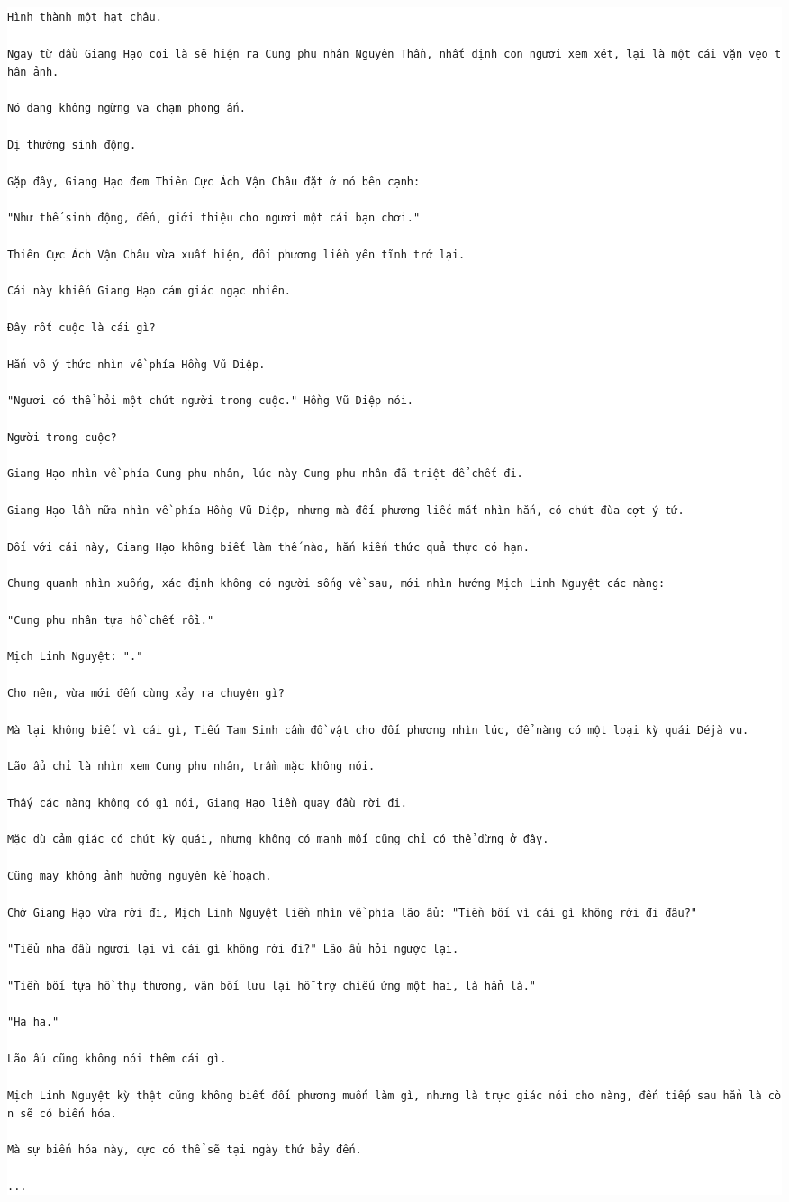 	Hình thành một hạt châu.

	Ngay từ đầu Giang Hạo coi là sẽ hiện ra Cung phu nhân Nguyên Thần, nhất định con ngươi xem xét, lại là một cái vặn vẹo thân ảnh.

	Nó đang không ngừng va chạm phong ấn.

	Dị thường sinh động.

	Gặp đây, Giang Hạo đem Thiên Cực Ách Vận Châu đặt ở nó bên cạnh:

	"Như thế sinh động, đến, giới thiệu cho ngươi một cái bạn chơi."

	Thiên Cực Ách Vận Châu vừa xuất hiện, đối phương liền yên tĩnh trở lại.

	Cái này khiến Giang Hạo cảm giác ngạc nhiên.

	Đây rốt cuộc là cái gì?

	Hắn vô ý thức nhìn về phía Hồng Vũ Diệp.

	"Ngươi có thể hỏi một chút người trong cuộc." Hồng Vũ Diệp nói.

	Người trong cuộc?

	Giang Hạo nhìn về phía Cung phu nhân, lúc này Cung phu nhân đã triệt để chết đi.

	Giang Hạo lần nữa nhìn về phía Hồng Vũ Diệp, nhưng mà đối phương liếc mắt nhìn hắn, có chút đùa cợt ý tứ.

	Đối với cái này, Giang Hạo không biết làm thế nào, hắn kiến thức quả thực có hạn.

	Chung quanh nhìn xuống, xác định không có người sống về sau, mới nhìn hướng Mịch Linh Nguyệt các nàng:

	"Cung phu nhân tựa hồ chết rồi."

	Mịch Linh Nguyệt: "."

	Cho nên, vừa mới đến cùng xảy ra chuyện gì?

	Mà lại không biết vì cái gì, Tiếu Tam Sinh cầm đồ vật cho đối phương nhìn lúc, để nàng có một loại kỳ quái Déjà vu.

	Lão ẩu chỉ là nhìn xem Cung phu nhân, trầm mặc không nói.

	Thấy các nàng không có gì nói, Giang Hạo liền quay đầu rời đi.

	Mặc dù cảm giác có chút kỳ quái, nhưng không có manh mối cũng chỉ có thể dừng ở đây.

	Cũng may không ảnh hưởng nguyên kế hoạch.

	Chờ Giang Hạo vừa rời đi, Mịch Linh Nguyệt liền nhìn về phía lão ẩu: "Tiền bối vì cái gì không rời đi đâu?"

	"Tiểu nha đầu ngươi lại vì cái gì không rời đi?" Lão ẩu hỏi ngược lại.

	"Tiền bối tựa hồ thụ thương, vãn bối lưu lại hỗ trợ chiếu ứng một hai, là hẳn là."

	"Ha ha."

	Lão ẩu cũng không nói thêm cái gì.

	Mịch Linh Nguyệt kỳ thật cũng không biết đối phương muốn làm gì, nhưng là trực giác nói cho nàng, đến tiếp sau hẳn là còn sẽ có biến hóa.

	Mà sự biến hóa này, cực có thể sẽ tại ngày thứ bảy đến.

	...




